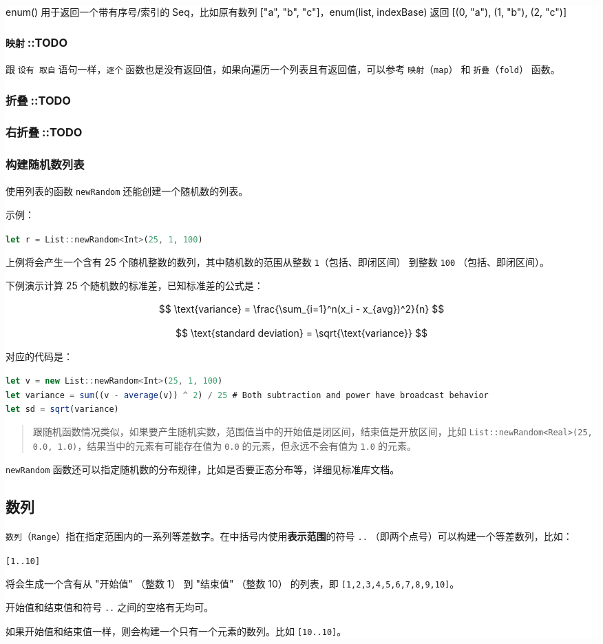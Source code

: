 enum() 用于返回一个带有序号/索引的 Seq，比如原有数列 ["a", "b", "c"]，enum(list, indexBase) 返回 [(0, "a"), (1, "b"), (2, "c")]

### `映射` ::TODO

跟 `设有 取自` 语句一样，`逐个` 函数也是没有返回值，如果向遍历一个列表且有返回值，可以参考 `映射`（`map`） 和 `折叠`（`fold`） 函数。

### 折叠 ::TODO

### 右折叠 ::TODO

### 构建随机数列表

使用列表的函数 `newRandom` 还能创建一个随机数的列表。

示例：

```js
let r = List::newRandom<Int>(25, 1, 100)
```

上例将会产生一个含有 25 个随机整数的数列，其中随机数的范围从整数 `1`（包括、即闭区间） 到整数 `100` （包括、即闭区间）。

下例演示计算 25 个随机数的标准差，已知标准差的公式是：

$$
\text{variance} = \frac{\sum_{i=1}^n(x_i - x_{avg})^2}{n}
$$

$$
\text{standard deviation} = \sqrt{\text{variance}}
$$

对应的代码是：

```js
let v = new List::newRandom<Int>(25, 1, 100)
let variance = sum((v - average(v)) ^ 2) / 25 # Both subtraction and power have broadcast behavior
let sd = sqrt(variance)
```

> 跟随机函数情况类似，如果要产生随机实数，范围值当中的开始值是闭区间，结束值是开放区间，比如 `List::newRandom<Real>(25, 0.0, 1.0)`，结果当中的元素有可能存在值为 `0.0` 的元素，但永远不会有值为 `1.0` 的元素。

`newRandom` 函数还可以指定随机数的分布规律，比如是否要正态分布等，详细见标准库文档。

## 数列

`数列`（`Range`）指在指定范围内的一系列等差数字。在中括号内使用**表示范围**的符号 `..` （即两个点号）可以构建一个等差数列，比如：

`[1..10]`

将会生成一个含有从 "开始值" （整数 1） 到 "结束值" （整数 10） 的列表，即 `[1,2,3,4,5,6,7,8,9,10]`。

开始值和结束值和符号 `..` 之间的空格有无均可。

如果开始值和结束值一样，则会构建一个只有一个元素的数列。比如 `[10..10]`。
